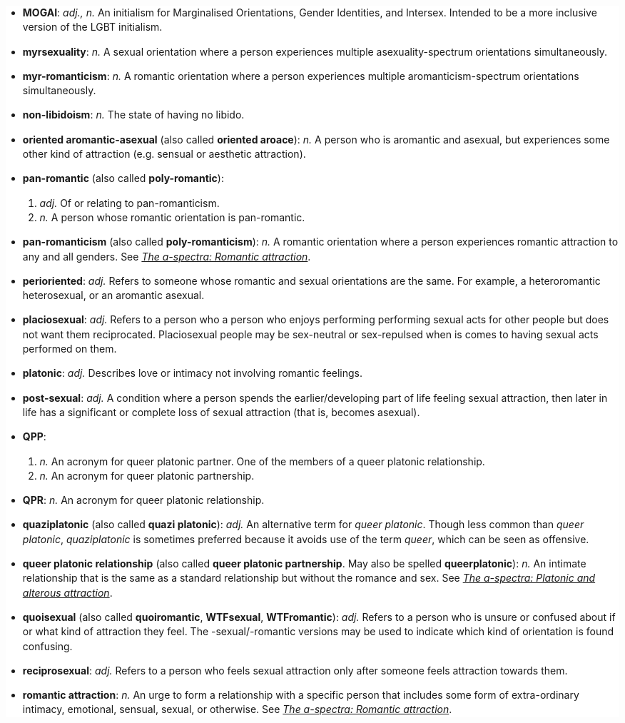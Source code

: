 * **MOGAI**: *adj., n.* An initialism for Marginalised Orientations, Gender Identities, and Intersex. Intended to be a more inclusive version of the LGBT initialism.

* **myrsexuality**: *n.* A sexual orientation where a person experiences multiple asexuality-spectrum orientations simultaneously.

* **myr-romanticism**: *n.* A romantic orientation where a person experiences multiple aromanticism-spectrum orientations simultaneously.

* **non-libidoism**: *n.* The state of having no libido.

* **oriented aromantic-asexual** (also called **oriented aroace**): *n.* A person who is aromantic and asexual, but experiences some other kind of attraction (e.g. sensual or aesthetic attraction).

* **pan-romantic** (also called **poly-romantic**):
    1. *adj.* Of or relating to pan-romanticism.
    2. *n.* A person whose romantic orientation is pan-romantic.

* **pan-romanticism** (also called **poly-romanticism**): *n.* A romantic orientation where a person experiences romantic attraction to any and all genders. See [*The a-spectra: Romantic attraction*](w/asexuality/the_spectra#wiki_romantic_attraction).

* **perioriented**: *adj.* Refers to someone whose romantic and sexual orientations are the same. For example, a heteroromantic heterosexual, or an aromantic asexual.

* **placiosexual**: *adj.* Refers to a person who a person who enjoys performing performing sexual acts for other people but does not want them reciprocated. Placiosexual people may be sex-neutral or sex-repulsed when is comes to having sexual acts performed on them.

* **platonic**: *adj.* Describes love or intimacy not involving romantic feelings.

* **post-sexual**: *adj.* A condition where a person spends the earlier/developing part of life feeling sexual attraction, then later in life has a significant or complete loss of sexual attraction (that is, becomes asexual).

* **QPP**:
    1. *n.* An acronym for queer platonic partner. One of the members of a queer platonic relationship.
    2. *n.* An acronym for queer platonic partnership.

* **QPR**: *n.* An acronym for queer platonic relationship.

* **quaziplatonic** (also called **quazi platonic**): *adj.* An alternative term for *queer platonic*. Though less common than *queer platonic*, *quaziplatonic* is sometimes preferred because it avoids use of the term *queer*, which can be seen as offensive.

* **queer platonic relationship** (also called **queer platonic partnership**. May also be spelled **queerplatonic**): *n.* An intimate relationship that is the same as a standard relationship but without the romance and sex. See [*The a-spectra: Platonic and alterous attraction*](w/asexuality/the_spectra#wiki_platonic_and_alterous_attraction).

* **quoisexual** (also called **quoiromantic**, **WTFsexual**, **WTFromantic**): *adj.* Refers to a person who is unsure or confused about if or what kind of attraction they feel. The -sexual/-romantic versions may be used to indicate which kind of orientation is found confusing.

* **reciprosexual**: *adj.* Refers to a person who feels sexual attraction only after someone feels attraction towards them.

* **romantic attraction**: *n.* An urge to form a relationship with a specific person that includes some form of extra-ordinary intimacy, emotional, sensual, sexual, or otherwise. See [*The a-spectra: Romantic attraction*](w/asexuality/the_spectra#wiki_romantic_attraction).

